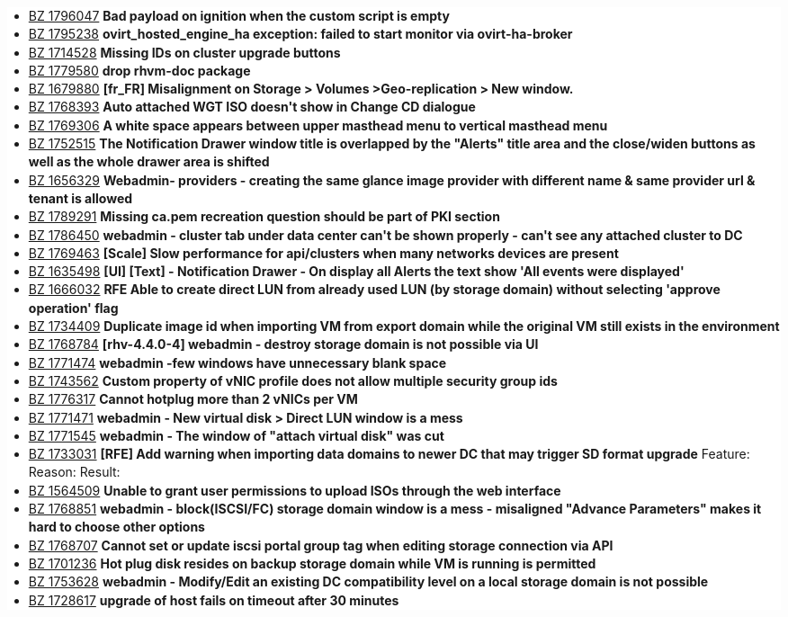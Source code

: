 - [BZ 1796047](https://bugzilla.redhat.com/show_bug.cgi?id=1796047) **Bad payload on ignition when the custom script is empty**
- [BZ 1795238](https://bugzilla.redhat.com/show_bug.cgi?id=1795238) **ovirt_hosted_engine_ha exception: failed to start monitor via ovirt-ha-broker**
- [BZ 1714528](https://bugzilla.redhat.com/show_bug.cgi?id=1714528) **Missing IDs on cluster upgrade buttons**
- [BZ 1779580](https://bugzilla.redhat.com/show_bug.cgi?id=1779580) **drop rhvm-doc package**
- [BZ 1679880](https://bugzilla.redhat.com/show_bug.cgi?id=1679880) **[fr_FR] Misalignment on Storage > Volumes >Geo-replication > New window.**
- [BZ 1768393](https://bugzilla.redhat.com/show_bug.cgi?id=1768393) **Auto attached WGT ISO doesn't show in Change CD dialogue**
- [BZ 1769306](https://bugzilla.redhat.com/show_bug.cgi?id=1769306) **A white space appears between upper masthead menu to vertical masthead menu**
- [BZ 1752515](https://bugzilla.redhat.com/show_bug.cgi?id=1752515) **The Notification Drawer window title is overlapped by the "Alerts" title area and
  the close/widen buttons as well as the whole drawer area is shifted**
- [BZ 1656329](https://bugzilla.redhat.com/show_bug.cgi?id=1656329) **Webadmin- providers - creating the same glance image provider with different name & same provider url & tenant is allowed**
- [BZ 1789291](https://bugzilla.redhat.com/show_bug.cgi?id=1789291) **Missing ca.pem recreation question should be part of PKI section**
- [BZ 1786450](https://bugzilla.redhat.com/show_bug.cgi?id=1786450) **webadmin - cluster tab under data center can't be shown properly - can't see any attached cluster to DC**
- [BZ 1769463](https://bugzilla.redhat.com/show_bug.cgi?id=1769463) **[Scale] Slow performance for api/clusters when many networks devices are present**
- [BZ 1635498](https://bugzilla.redhat.com/show_bug.cgi?id=1635498) **[UI] [Text] - Notification Drawer - On display all Alerts the text show 'All events were displayed'**
- [BZ 1666032](https://bugzilla.redhat.com/show_bug.cgi?id=1666032) **RFE Able to create direct LUN from already used LUN (by storage domain) without selecting 'approve operation' flag**
- [BZ 1734409](https://bugzilla.redhat.com/show_bug.cgi?id=1734409) **Duplicate image id when importing VM from export domain while the original VM still exists in the environment**
- [BZ 1768784](https://bugzilla.redhat.com/show_bug.cgi?id=1768784) **[rhv-4.4.0-4] webadmin - destroy storage domain is not possible via UI**
- [BZ 1771474](https://bugzilla.redhat.com/show_bug.cgi?id=1771474) **webadmin -few windows have unnecessary blank space**
- [BZ 1743562](https://bugzilla.redhat.com/show_bug.cgi?id=1743562) **Custom property of vNIC profile does not allow multiple security group ids**
- [BZ 1776317](https://bugzilla.redhat.com/show_bug.cgi?id=1776317) **Cannot hotplug more than 2 vNICs per VM**
- [BZ 1771471](https://bugzilla.redhat.com/show_bug.cgi?id=1771471) **webadmin - New virtual disk > Direct LUN window is a mess**
- [BZ 1771545](https://bugzilla.redhat.com/show_bug.cgi?id=1771545) **webadmin - The window of "attach virtual disk" was cut**
- [BZ 1733031](https://bugzilla.redhat.com/show_bug.cgi?id=1733031) **[RFE] Add warning when importing data domains to newer DC that may trigger SD format upgrade**
   Feature:
Reason:
Result:
- [BZ 1564509](https://bugzilla.redhat.com/show_bug.cgi?id=1564509) **Unable to grant user permissions to upload ISOs through the web interface**
- [BZ 1768851](https://bugzilla.redhat.com/show_bug.cgi?id=1768851) **webadmin - block(ISCSI/FC) storage domain window is a mess - misaligned "Advance Parameters" makes it hard to choose other options**
- [BZ 1768707](https://bugzilla.redhat.com/show_bug.cgi?id=1768707) **Cannot set or update iscsi portal group tag when editing storage connection via API**
- [BZ 1701236](https://bugzilla.redhat.com/show_bug.cgi?id=1701236) **Hot plug disk resides on backup storage domain while VM is running is permitted**
- [BZ 1753628](https://bugzilla.redhat.com/show_bug.cgi?id=1753628) **webadmin - Modify/Edit an existing DC compatibility level on a local storage domain is not possible**
- [BZ 1728617](https://bugzilla.redhat.com/show_bug.cgi?id=1728617) **upgrade of host fails on timeout after 30 minutes**
